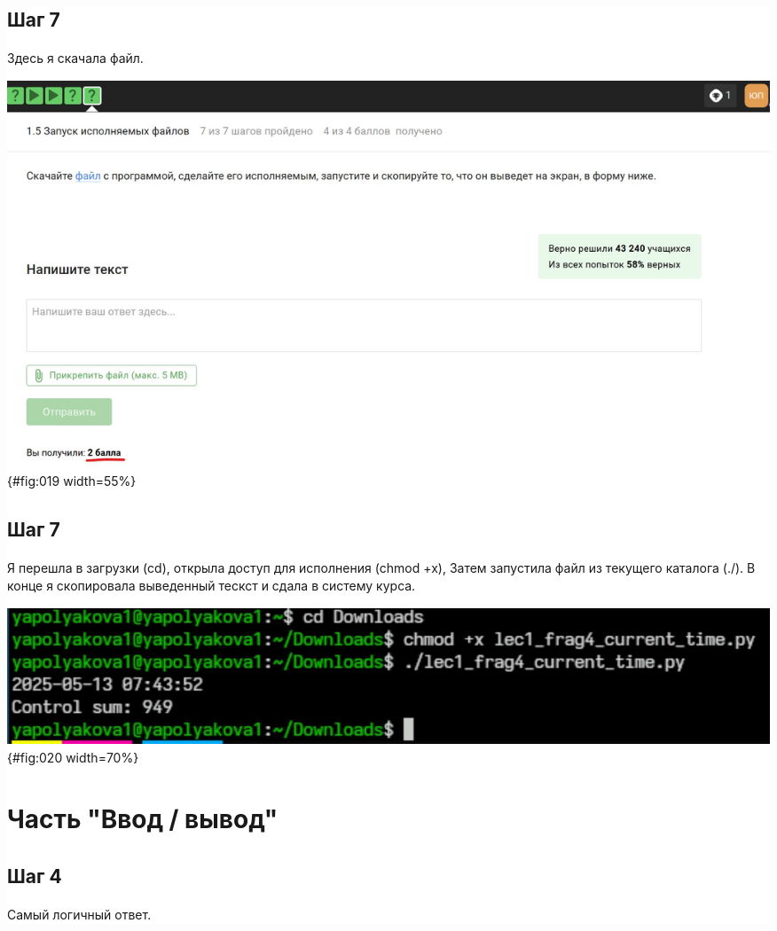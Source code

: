 ## Шаг 7

Здесь я скачала файл.

![1.5 Шаг 7, формулировка и файл для скачивания](image/19.jpg){#fig:019 width=55%}

## Шаг 7

Я перешла в загрузки (cd), открыла доступ для исполнения (chmod +x), Затем запустила файл из текущего каталога (./). В конце я скопировала выведенный тескст и сдала в систему курса.

![1.5 Шаг 7, выполнение задания](image/20.jpg){#fig:020 width=70%}

# Часть "Ввод / вывод"

## Шаг 4

Самый логичный ответ.
